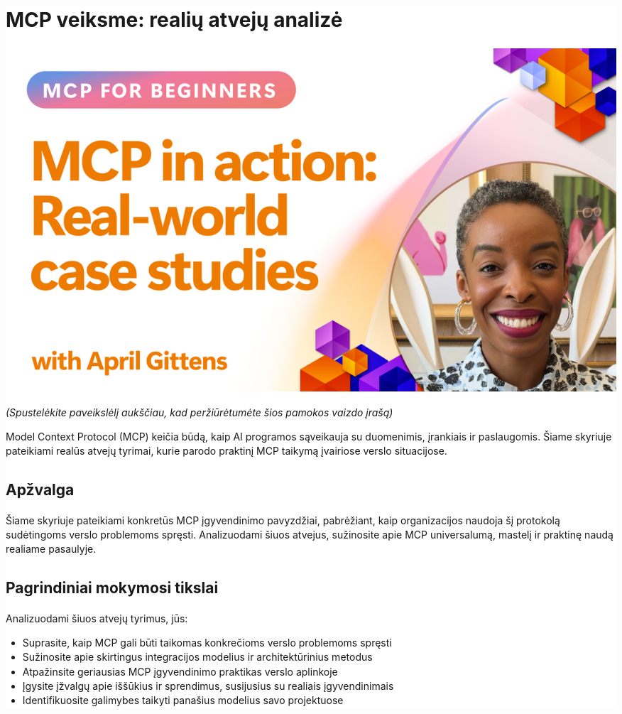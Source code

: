 
# MCP veiksme: realių atvejų analizė

[![MCP veiksme: realių atvejų analizė](../../../translated_images/10.3262cc80b4de5071fde8ba74c5c5d6738a0a9f398dcc0423f0210f632e2238b8.lt.png)](https://youtu.be/IxshWb2Az5w)

_(Spustelėkite paveikslėlį aukščiau, kad peržiūrėtumėte šios pamokos vaizdo įrašą)_

Model Context Protocol (MCP) keičia būdą, kaip AI programos sąveikauja su duomenimis, įrankiais ir paslaugomis. Šiame skyriuje pateikiami realūs atvejų tyrimai, kurie parodo praktinį MCP taikymą įvairiose verslo situacijose.

## Apžvalga

Šiame skyriuje pateikiami konkretūs MCP įgyvendinimo pavyzdžiai, pabrėžiant, kaip organizacijos naudoja šį protokolą sudėtingoms verslo problemoms spręsti. Analizuodami šiuos atvejus, sužinosite apie MCP universalumą, mastelį ir praktinę naudą realiame pasaulyje.

## Pagrindiniai mokymosi tikslai

Analizuodami šiuos atvejų tyrimus, jūs:

- Suprasite, kaip MCP gali būti taikomas konkrečioms verslo problemoms spręsti
- Sužinosite apie skirtingus integracijos modelius ir architektūrinius metodus
- Atpažinsite geriausias MCP įgyvendinimo praktikas verslo aplinkoje
- Įgysite įžvalgų apie iššūkius ir sprendimus, susijusius su realiais įgyvendinimais
- Identifikuosite galimybes taikyti panašius modelius savo projektuose

